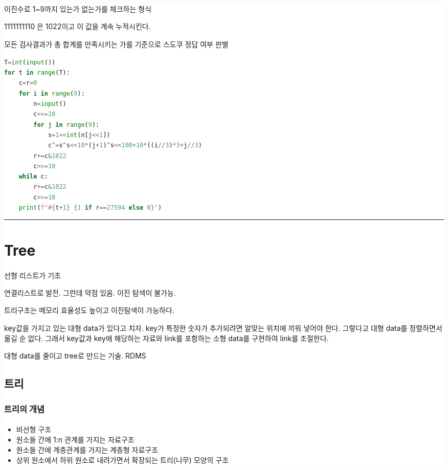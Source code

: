 이진수로 1~9까지 있는가 없는가를 체크하는 형식

1111111110 은 1022이고 이 값을 계속 누적시킨다.

모든 검사결과가 총 합계를 만족시키는 가를 기준으로 스도쿠 정답 여부 판별

```python
T=int(input())
for t in range(T):
    c=r=0
    for i in range(9):
        n=input()
        c<<=10
        for j in range(9):
            s=1<<int(n[j<<1])
            c^=s^s<<10*(j+1)^s<<100+10*((i//3)*3+j//3)
        r+=c&1022
        c>>=10
    while c:
        r+=c&1022
        c>>=10
    print(f"#{t+1} {1 if r==27594 else 0}")
```





---

# Tree

선형 리스트가 기초

연결리스트로 발전. 그런데 약점 있음. 이진 탐색이 불가능.

트리구조는 메모리 효율성도 높이고 이진탐색이 가능하다.



key값을 가지고 있는 대형 data가 있다고 치자. key가 특정한 숫자가 추가되려면 알맞는 위치에 끼워 넣어야 한다. 그렇다고 대형 data를 정렬하면서 옮길 순 없다. 그래서 key값과 key에 해당하는 자료와 link를 포함하는 소형 data를 구현하여 link를 조절한다.



대형 data를 줄이고 tree로 만드는 기술. RDMS



## 트리

### 트리의 개념

* 비선형 구조
* 원소들 간에 1:n 관계를 가지는 자료구조
* 원소들 간에 계층관계를 가지는 계층형 자료구조
* 상위 원소에서 하위 원소로 내려가면서 확장되는 트리(나무) 모양의 구조

